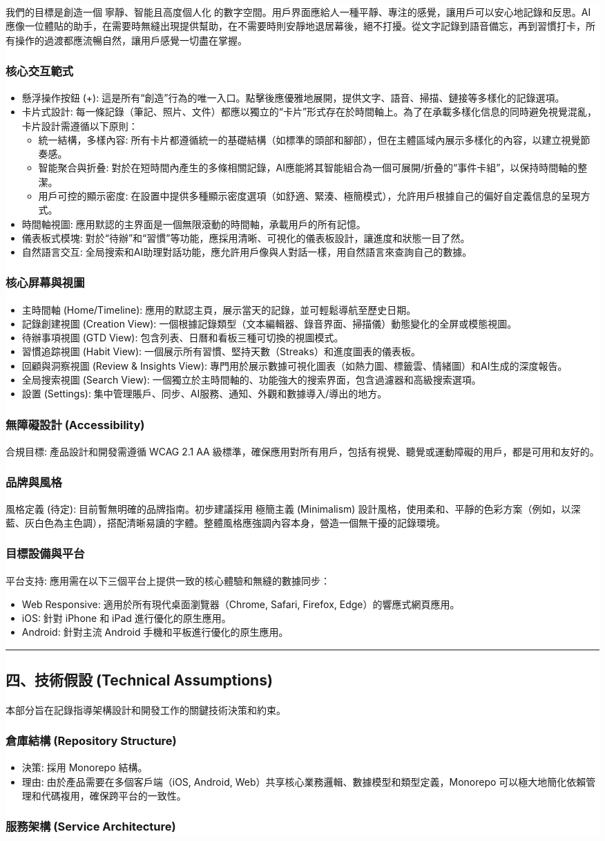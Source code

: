 我們的目標是創造一個 寧靜、智能且高度個人化 的數字空間。用戶界面應給人一種平靜、專注的感覺，讓用戶可以安心地記錄和反思。AI應像一位體貼的助手，在需要時無縫出現提供幫助，在不需要時則安靜地退居幕後，絕不打擾。從文字記錄到語音備忘，再到習慣打卡，所有操作的過渡都應流暢自然，讓用戶感覺一切盡在掌握。

### 核心交互範式

- 懸浮操作按鈕 (+): 這是所有“創造”行為的唯一入口。點擊後應優雅地展開，提供文字、語音、掃描、鏈接等多樣化的記錄選項。
- 卡片式設計: 每一條記錄（筆記、照片、文件）都應以獨立的“卡片”形式存在於時間軸上。為了在承載多樣化信息的同時避免視覺混亂，卡片設計需遵循以下原則：
  - 統一結構，多樣內容: 所有卡片都遵循統一的基礎結構（如標準的頭部和腳部），但在主體區域內展示多樣化的內容，以建立視覺節奏感。
  - 智能聚合與折叠: 對於在短時間內產生的多條相關記錄，AI應能將其智能組合為一個可展開/折叠的“事件卡組”，以保持時間軸的整潔。
  - 用戶可控的顯示密度: 在設置中提供多種顯示密度選項（如舒適、緊湊、極簡模式），允許用戶根據自己的偏好自定義信息的呈現方式。
- 時間軸視圖: 應用默認的主界面是一個無限滾動的時間軸，承載用戶的所有記憶。
- 儀表板式模塊: 對於“待辦”和“習慣”等功能，應採用清晰、可視化的儀表板設計，讓進度和狀態一目了然。
- 自然語言交互: 全局搜索和AI助理對話功能，應允許用戶像與人對話一樣，用自然語言來查詢自己的數據。

### 核心屏幕與視圖

- 主時間軸 (Home/Timeline): 應用的默認主頁，展示當天的記錄，並可輕鬆導航至歷史日期。
- 記錄創建視圖 (Creation View): 一個根據記錄類型（文本編輯器、錄音界面、掃描儀）動態變化的全屏或模態視圖。
- 待辦事項視圖 (GTD View): 包含列表、日曆和看板三種可切換的視圖模式。
- 習慣追踪視圖 (Habit View): 一個展示所有習慣、堅持天數（Streaks）和進度圖表的儀表板。
- 回顧與洞察視圖 (Review & Insights View): 專門用於展示數據可視化圖表（如熱力圖、標籤雲、情緒圖）和AI生成的深度報告。
- 全局搜索視圖 (Search View): 一個獨立於主時間軸的、功能強大的搜索界面，包含過濾器和高級搜索選項。
- 設置 (Settings): 集中管理賬戶、同步、AI服務、通知、外觀和數據導入/導出的地方。

### 無障礙設計 (Accessibility)

合規目標: 產品設計和開發需遵循 WCAG 2.1 AA 級標準，確保應用對所有用戶，包括有視覺、聽覺或運動障礙的用戶，都是可用和友好的。

### 品牌與風格

風格定義 (待定): 目前暫無明確的品牌指南。初步建議採用 極簡主義 (Minimalism) 設計風格，使用柔和、平靜的色彩方案（例如，以深藍、灰白色為主色調），搭配清晰易讀的字體。整體風格應強調內容本身，營造一個無干擾的記錄環境。

### 目標設備與平台

平台支持: 應用需在以下三個平台上提供一致的核心體驗和無縫的數據同步：

- Web Responsive: 適用於所有現代桌面瀏覽器（Chrome, Safari, Firefox, Edge）的響應式網頁應用。
- iOS: 針對 iPhone 和 iPad 進行優化的原生應用。
- Android: 針對主流 Android 手機和平板進行優化的原生應用。

---

## 四、技術假設 (Technical Assumptions)

本部分旨在記錄指導架構設計和開發工作的關鍵技術決策和約束。

### 倉庫結構 (Repository Structure)

- 決策: 採用 Monorepo 結構。
- 理由: 由於產品需要在多個客戶端（iOS, Android, Web）共享核心業務邏輯、數據模型和類型定義，Monorepo 可以極大地簡化依賴管理和代碼複用，確保跨平台的一致性。

### 服務架構 (Service Architecture)
